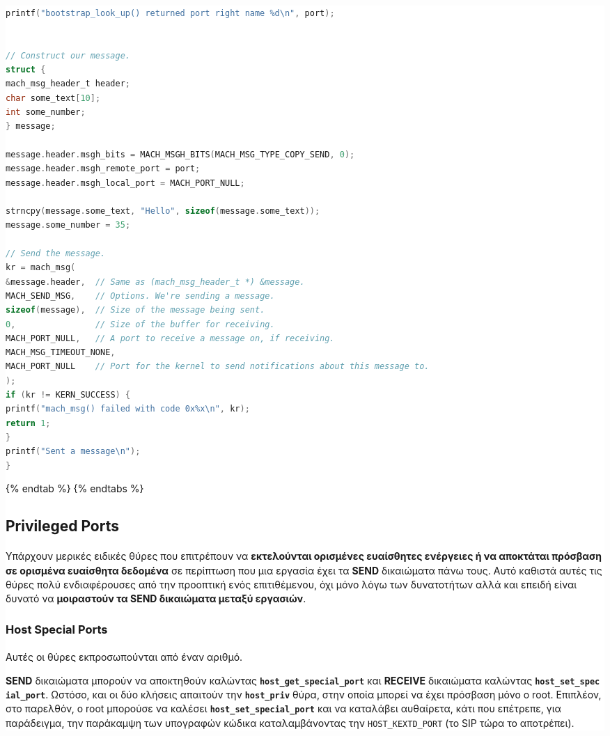 ```c
printf("bootstrap_look_up() returned port right name %d\n", port);


// Construct our message.
struct {
mach_msg_header_t header;
char some_text[10];
int some_number;
} message;

message.header.msgh_bits = MACH_MSGH_BITS(MACH_MSG_TYPE_COPY_SEND, 0);
message.header.msgh_remote_port = port;
message.header.msgh_local_port = MACH_PORT_NULL;

strncpy(message.some_text, "Hello", sizeof(message.some_text));
message.some_number = 35;

// Send the message.
kr = mach_msg(
&message.header,  // Same as (mach_msg_header_t *) &message.
MACH_SEND_MSG,    // Options. We're sending a message.
sizeof(message),  // Size of the message being sent.
0,                // Size of the buffer for receiving.
MACH_PORT_NULL,   // A port to receive a message on, if receiving.
MACH_MSG_TIMEOUT_NONE,
MACH_PORT_NULL    // Port for the kernel to send notifications about this message to.
);
if (kr != KERN_SUCCESS) {
printf("mach_msg() failed with code 0x%x\n", kr);
return 1;
}
printf("Sent a message\n");
}
```
{% endtab %}
{% endtabs %}

## Privileged Ports

Υπάρχουν μερικές ειδικές θύρες που επιτρέπουν να **εκτελούνται ορισμένες ευαίσθητες ενέργειες ή να αποκτάται πρόσβαση σε ορισμένα ευαίσθητα δεδομένα** σε περίπτωση που μια εργασία έχει τα **SEND** δικαιώματα πάνω τους. Αυτό καθιστά αυτές τις θύρες πολύ ενδιαφέρουσες από την προοπτική ενός επιτιθέμενου, όχι μόνο λόγω των δυνατοτήτων αλλά και επειδή είναι δυνατό να **μοιραστούν τα SEND δικαιώματα μεταξύ εργασιών**.

### Host Special Ports

Αυτές οι θύρες εκπροσωπούνται από έναν αριθμό.

**SEND** δικαιώματα μπορούν να αποκτηθούν καλώντας **`host_get_special_port`** και **RECEIVE** δικαιώματα καλώντας **`host_set_special_port`**. Ωστόσο, και οι δύο κλήσεις απαιτούν την **`host_priv`** θύρα, στην οποία μπορεί να έχει πρόσβαση μόνο ο root. Επιπλέον, στο παρελθόν, ο root μπορούσε να καλέσει **`host_set_special_port`** και να καταλάβει αυθαίρετα, κάτι που επέτρεπε, για παράδειγμα, την παράκαμψη των υπογραφών κώδικα καταλαμβάνοντας την `HOST_KEXTD_PORT` (το SIP τώρα το αποτρέπει).

